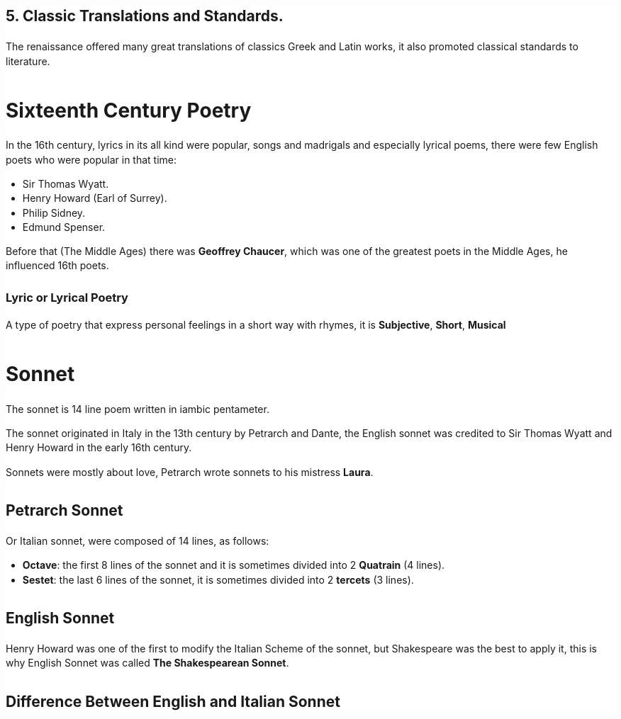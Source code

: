 ## 5. Classic Translations and Standards.

The renaissance offered many great translations of classics Greek 
and Latin works, it also promoted classical standards to literature.

# Sixteenth Century Poetry

In the 16th century, lyrics in its all kind were popular, songs 
and madrigals and especially lyrical poems, there were few English poets 
who were popular in that time:

* Sir Thomas Wyatt.
* Henry Howard (Earl of Surrey).
* Philip Sidney.
* Edmund Spenser.

Before that (The Middle Ages) there was **Geoffrey Chaucer**, which was one of
the greatest poets in the Middle Ages, he influenced 16th poets.

### Lyric or Lyrical Poetry 
A type of poetry that express personal feelings in a short way with rhymes,
it is **Subjective**, **Short**, **Musical** 

# Sonnet

The sonnet is 14 line poem written in iambic pentameter. 

The sonnet originated in Italy in the 13th century by Petrarch
and Dante, the English sonnet was credited to Sir Thomas Wyatt 
and Henry Howard in the early 16th century.

Sonnets were mostly about love, Petrarch wrote sonnets to his mistress **Laura**.

## Petrarch Sonnet

Or Italian sonnet, were composed of 14 lines, as follows:

* **Octave**: the first 8 lines of the sonnet and it is sometimes divided into
2 **Quatrain** (4 lines).
* **Sestet**: the last 6 lines of the sonnet, it is sometimes divided into 
2 **tercets** (3 lines).

## English Sonnet

Henry Howard was one of the first to modify the Italian Scheme of the sonnet,
but Shakespeare was the best to apply it, this is why English Sonnet was called
**The Shakespearean Sonnet**.

## Difference Between English and Italian Sonnet
